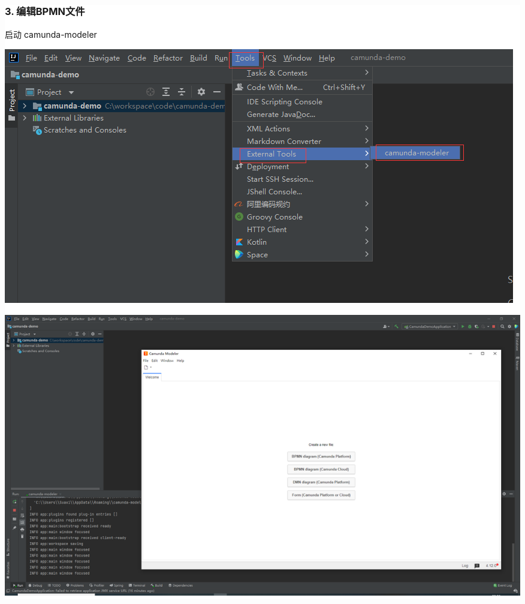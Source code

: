 

### 3. 编辑BPMN文件

启动 camunda-modeler

![2.启动camunda-modeler-1](static/1.IDEA引入流程设计器/2.启动camunda-modeler-1.png)

![2.启动camunda-modeler-2](static/1.IDEA引入流程设计器/2.启动camunda-modeler-2.png)
